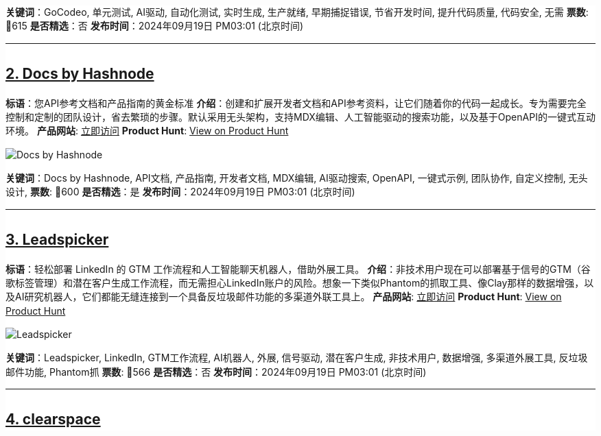 **关键词**：GoCodeo, 单元测试, AI驱动, 自动化测试, 实时生成, 生产就绪, 早期捕捉错误, 节省开发时间, 提升代码质量, 代码安全, 无需
**票数**: 🔺615
**是否精选**：否
**发布时间**：2024年09月19日 PM03:01 (北京时间)

---

## [2. Docs by Hashnode](https://www.producthunt.com/posts/docs-by-hashnode?utm_campaign=producthunt-api&utm_medium=api-v2&utm_source=Application%3A+decohack+%28ID%3A+131684%29)

**标语**：您API参考文档和产品指南的黄金标准
**介绍**：创建和扩展开发者文档和API参考资料，让它们随着你的代码一起成长。专为需要完全控制和定制的团队设计，省去繁琐的步骤。默认采用无头架构，支持MDX编辑、人工智能驱动的搜索功能，以及基于OpenAPI的一键式互动环境。
**产品网站**: [立即访问](https://www.producthunt.com/r/PMJZT6DYGAMZV5?utm_campaign=producthunt-api&utm_medium=api-v2&utm_source=Application%3A+decohack+%28ID%3A+131684%29)
**Product Hunt**: [View on Product Hunt](https://www.producthunt.com/posts/docs-by-hashnode?utm_campaign=producthunt-api&utm_medium=api-v2&utm_source=Application%3A+decohack+%28ID%3A+131684%29)

![Docs by Hashnode](https://ph-files.imgix.net/cb834e60-894c-4650-8a13-6af3db6dd523.png?auto=format&fit=crop&frame=1&h=512&w=1024)

**关键词**：Docs by Hashnode, API文档, 产品指南, 开发者文档, MDX编辑, AI驱动搜索, OpenAPI, 一键式示例, 团队协作, 自定义控制, 无头设计,
**票数**: 🔺600
**是否精选**：是
**发布时间**：2024年09月19日 PM03:01 (北京时间)

---

## [3. Leadspicker](https://www.producthunt.com/posts/leadspicker?utm_campaign=producthunt-api&utm_medium=api-v2&utm_source=Application%3A+decohack+%28ID%3A+131684%29)

**标语**：轻松部署 LinkedIn 的 GTM 工作流程和人工智能聊天机器人，借助外展工具。
**介绍**：非技术用户现在可以部署基于信号的GTM（谷歌标签管理）和潜在客户生成工作流程，而无需担心LinkedIn账户的风险。想象一下类似Phantom的抓取工具、像Clay那样的数据增强，以及AI研究机器人，它们都能无缝连接到一个具备反垃圾邮件功能的多渠道外联工具上。
**产品网站**: [立即访问](https://www.producthunt.com/r/GJI33L5JWV4J5S?utm_campaign=producthunt-api&utm_medium=api-v2&utm_source=Application%3A+decohack+%28ID%3A+131684%29)
**Product Hunt**: [View on Product Hunt](https://www.producthunt.com/posts/leadspicker?utm_campaign=producthunt-api&utm_medium=api-v2&utm_source=Application%3A+decohack+%28ID%3A+131684%29)

![Leadspicker](https://ph-files.imgix.net/3296b828-e1f4-487d-a1d6-ef40df4947ac.png?auto=format&fit=crop&frame=1&h=512&w=1024)

**关键词**：Leadspicker, LinkedIn, GTM工作流程, AI机器人, 外展, 信号驱动, 潜在客户生成, 非技术用户, 数据增强, 多渠道外展工具, 反垃圾邮件功能, Phantom抓
**票数**: 🔺566
**是否精选**：否
**发布时间**：2024年09月19日 PM03:01 (北京时间)

---

## [4. clearspace](https://www.producthunt.com/posts/clearspace-2?utm_campaign=producthunt-api&utm_medium=api-v2&utm_source=Application%3A+decohack+%28ID%3A+131684%29)
